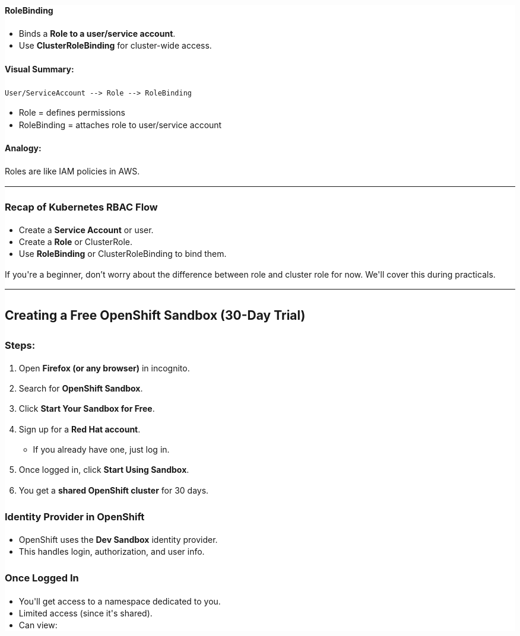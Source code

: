 #### RoleBinding

* Binds a **Role to a user/service account**.
* Use **ClusterRoleBinding** for cluster-wide access.

#### Visual Summary:

```
User/ServiceAccount --> Role --> RoleBinding
```

* Role = defines permissions
* RoleBinding = attaches role to user/service account

#### Analogy:

Roles are like IAM policies in AWS.

---

### Recap of Kubernetes RBAC Flow

* Create a **Service Account** or user.
* Create a **Role** or ClusterRole.
* Use **RoleBinding** or ClusterRoleBinding to bind them.

If you're a beginner, don’t worry about the difference between role and cluster role for now. We'll cover this during practicals.

---

## Creating a Free OpenShift Sandbox (30-Day Trial)

### Steps:

1. Open **Firefox (or any browser)** in incognito.
2. Search for **OpenShift Sandbox**.
3. Click **Start Your Sandbox for Free**.
4. Sign up for a **Red Hat account**.

   * If you already have one, just log in.
5. Once logged in, click **Start Using Sandbox**.
6. You get a **shared OpenShift cluster** for 30 days.

### Identity Provider in OpenShift

* OpenShift uses the **Dev Sandbox** identity provider.
* This handles login, authorization, and user info.

### Once Logged In

* You'll get access to a namespace dedicated to you.
* Limited access (since it's shared).
* Can view:
